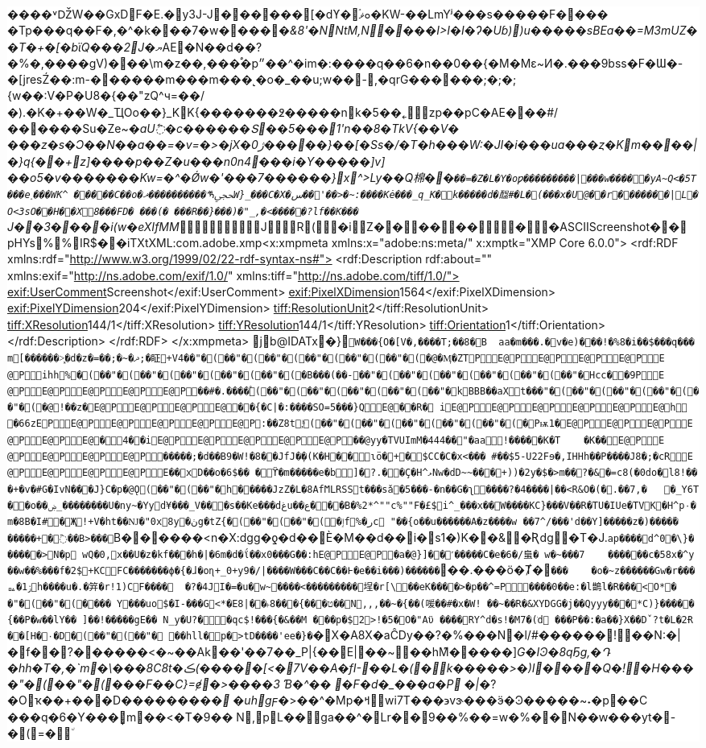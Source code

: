 ����˅ǄW��GxDF�E.�\y3J-J������[�dϒ�ۘܘޥ�KW-��LmYʲ���s�����F����	�Tp���q��F�,�^�k���7�w�����_&8'�NNtM,N����I>I�I�Ɂ�Uɓ))u�����sBEa��=M3mUZ��T�+�[�bϊQ���2J_�ޔAE�N��d��?�%�,����gV)���\m�z��,���֠�p״��^�im�:����q��6�n��0��{�M�Mɛ~Ͷ�.���9bss�F�Ɯ�-�[jresŹ��:m-������m���m���˻�o�_��u;w��-,�qrG������;�;�;{w��:V�P�U8�{��"zQ^ч=��\/�).�K�+��W�_ҴOo��}_KK{�������߶� ����nk�5��˿zp��pC�AE���#/������Su�Ze~�*aU߱�c������Տ��5���1'n��8�TkV{��V�
���z�s�Ͻ��N��a��=�v=�>�jX�0ژ�����}��\[�Ss�/�T�h���W:_�Jl�i���ua���ȥ�Km��_��|�}q{��+׮z]����p��Z�u���n0n4޴���i�Y�����]v]
��o5�v��ܽ�����Kw=�^�Ǿw�'���7������}x^>Ly��Q棉��`��=�Z�L�Y�oƿ���������|��� w�����yA~Q<�5T���e˰���WK^
�����C��o�ޜ����������ⷓﶿW}_���C�X�س��'��>�~:����Kė���_q_K�k�����d�䤈#�L�(���x �U@��r�������|L�O<3sO� �H��X8���FD�
���(�
���R��}���)�"_,�<�����?lf��K���`J��3����i(w   �eXIfMM *                  J       R(       �i       Z       �      �    ��       ��      �       �    ASCII   Screenshot��   	pHYs  %  %IR$�  �iTXtXML:com.adobe.xmp     <x:xmpmeta xmlns:x="adobe:ns:meta/" x:xmptk="XMP Core 6.0.0">
   <rdf:RDF xmlns:rdf="http://www.w3.org/1999/02/22-rdf-syntax-ns#">
      <rdf:Description rdf:about=""
            xmlns:exif="http://ns.adobe.com/exif/1.0/"
            xmlns:tiff="http://ns.adobe.com/tiff/1.0/">
         <exif:UserComment>Screenshot</exif:UserComment>
         <exif:PixelXDimension>1564</exif:PixelXDimension>
         <exif:PixelYDimension>204</exif:PixelYDimension>
         <tiff:ResolutionUnit>2</tiff:ResolutionUnit>
         <tiff:XResolution>144/1</tiff:XResolution>
         <tiff:YResolution>144/1</tiff:YResolution>
         <tiff:Orientation>1</tiff:Orientation>
      </rdf:Description>
   </rdf:RDF>
</x:xmpmeta>
jb  @ IDATx�}`W���{O�[V�,����T;��8�B	aa�m�� �.�v�e)���!�%8�i��$���q���m[������>͓�d�z�=��;�~�ޛ;�眐+V4��"�(��"�(��"�(��"�(��"�(��"�(�@�Ӎ�ZTPE@PE@PE@PE@PE@Pihh%�(��"�(��"�(��"�(��"�(��"�(�B���(��-��"�(��"�(��"�(��"�(��"�(��"�Hcc��9PE@PE@PE@PE@PE@P��#�.����֠(��"�(��"�(��"�(��"�(��"�kBBB��aXt���"�(��"�(��"�(��"�(��"�(�@!��z�E@PE@PE@PE@��{�C|�:����SO=5���}QE@� �R� iE@PE@PE@PE@PE@PE@h
�66zEPE@PE@PE@PE@PE@P:��Z8t,ͪ(��"�(��"�(��"�(��"�(��"�(�Рѭ1�E@PE@PE@PE@PE@PE@�4��iE@PE@PE@PE@PE@P��@yy�TVUImM�444��"�aa!�����K�T	�K ��E@PE@PE@PE@PE@P�����;�d��B9�W!�8��JfJ�̜�(K�H��ɩӧ�ܹ󒛓+�󥰰$CC�C�x<��� #��$5-U22Fɘ�,IHHh��P����J8�;�cRE@PE@PE@PE@PE��xD��o�6$��	�ϔ�m�����e�b]�?.��Ç�H^ޅNw�dD~~���+))�2y�$�>m��?�&�=c8(�0do�l8!���+�v�#G�IvN���J}C�p�@Ǫ(��"�(��"�h�����JzZ�L�8AfϺLRSSt���sǎ�5���-�n��G�ʅ����?�4����|��<R&O�(�.��7,�	�_Y6T��o��ۻ_��������U�ny~�Yyd¥���_V���s��Ke���dغu��ع���B�%2*^""c%""F�£$i^_���x��W����KC}���V��R�TU�IUe�TVK�H^p۰�m�8B�Ι#�Җ!+V�ht��Ǌ�"0x8y򔙄�ڽg�tZ{�(��"�(��"�(�ٳf%�رc
"��{o��u������Aּ�z����w
��7^/���'d��Y]�����z�)����۟�	�����+�߫��B>���`B������<n�X:dgg�ƍ�d��È�M��d��i�s1�)K��&�Ʀdg�T�J.`ap����d^0�\}������>N�p
wQ�0,x��U�z�kf���h�|�6m�d�ΐ��x0���Gް��:hE@PE@P�a�@}]��˹�����C�e�6�/蛗� w�~���7	������c�58x�^y��w��%���f�2$+KCFC�������ϕ�{�ɺ�oɳ+_0+y9�/|����W���C��C��߅�e��i���)������`��.���ӧ�Ⱦ�`���	�o�~z������Gw�r���ᇟ�ۯ1h����u�.�笄�r!1)CF����	�?�4JӀ�=�u�w~����<���������埕�r[\��eK����>�p��^=P����0��e:�l鵲l�R���<О*��"�(��"�(����
Y���uo$�Ι-���G<*�E8|��˫ט���}���8��N,,,��~�{��(喛��#�x�W! ��~��R�&XYDGG�j��Qyyy���*C)}�����{��P�w��lY��
]��!�����gE�� N_y�U?��qc$!���{�&��M ���p�$2>!�5�O�"Aϋ
����RY^d�s!�M7�(ׂd
���P��:�a��}X��Dˇ?t�L�2Ɍ��[H�۰�D�(��"�(��"�
��hll�p�>tD����'ee�}�`�X�A8X�aĈDy��?�%���N�l/#������׾!��N:�|�f��?������<�~��Ak��'��7��_P|{��E|��~��hM͌�����]*G�IϿ�8qҔg,�Դ	�hh�T�,�`m�\���8C8t�ڪ(�����[<�7V��A�fI-��L�(�k�����>�)I����Q�!�H����"�(��"�(���F��C}=ɇ�>����3
Ɓ�^��	�F�d�_���a�P
�|*�?�Oҡ��+���D����_�����
�uhgϝ�_>��^�Mp�ߞwi7T���϶vɝ���ӭ�Ͽ�����~˖�p��C
���q�6�Y���݄m��<�Т�9��
N,pL��ga��^�Lr��9��%��=w�%��N��ԝ���yt�-�(=� ٘
